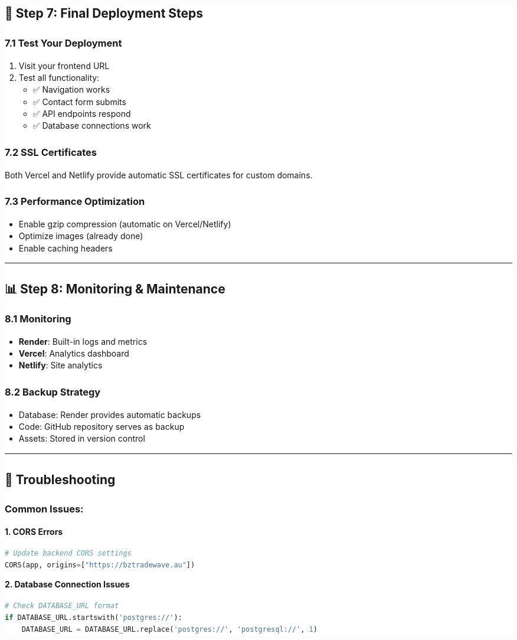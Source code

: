 
## 🚀 Step 7: Final Deployment Steps

### 7.1 Test Your Deployment
1. Visit your frontend URL
2. Test all functionality:
   - ✅ Navigation works
   - ✅ Contact form submits
   - ✅ API endpoints respond
   - ✅ Database connections work

### 7.2 SSL Certificates
Both Vercel and Netlify provide automatic SSL certificates for custom domains.

### 7.3 Performance Optimization
- Enable gzip compression (automatic on Vercel/Netlify)
- Optimize images (already done)
- Enable caching headers

---

## 📊 Step 8: Monitoring & Maintenance

### 8.1 Monitoring
- **Render**: Built-in logs and metrics
- **Vercel**: Analytics dashboard
- **Netlify**: Site analytics

### 8.2 Backup Strategy
- Database: Render provides automatic backups
- Code: GitHub repository serves as backup
- Assets: Stored in version control

---

## 🔧 Troubleshooting

### Common Issues:

**1. CORS Errors**
```python
# Update backend CORS settings
CORS(app, origins=["https://bztradewave.au"])
```

**2. Database Connection Issues**
```python
# Check DATABASE_URL format
if DATABASE_URL.startswith('postgres://'):
    DATABASE_URL = DATABASE_URL.replace('postgres://', 'postgresql://', 1)
```
